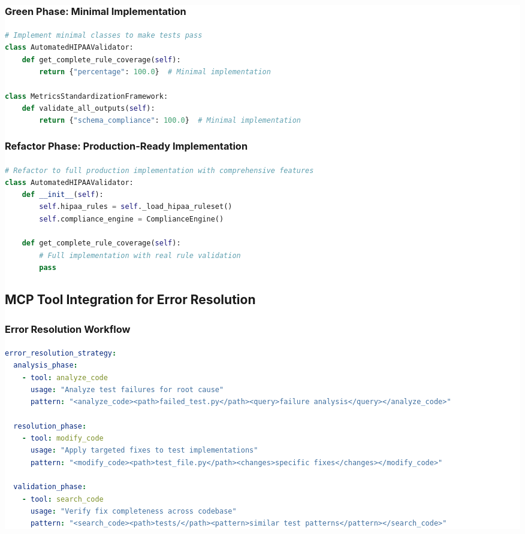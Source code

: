### Green Phase: Minimal Implementation

```python
# Implement minimal classes to make tests pass
class AutomatedHIPAAValidator:
    def get_complete_rule_coverage(self):
        return {"percentage": 100.0}  # Minimal implementation

class MetricsStandardizationFramework:
    def validate_all_outputs(self):
        return {"schema_compliance": 100.0}  # Minimal implementation
```

### Refactor Phase: Production-Ready Implementation

```python
# Refactor to full production implementation with comprehensive features
class AutomatedHIPAAValidator:
    def __init__(self):
        self.hipaa_rules = self._load_hipaa_ruleset()
        self.compliance_engine = ComplianceEngine()
    
    def get_complete_rule_coverage(self):
        # Full implementation with real rule validation
        pass
```

## MCP Tool Integration for Error Resolution

### Error Resolution Workflow

```yaml
error_resolution_strategy:
  analysis_phase:
    - tool: analyze_code
      usage: "Analyze test failures for root cause"
      pattern: "<analyze_code><path>failed_test.py</path><query>failure analysis</query></analyze_code>"
  
  resolution_phase:
    - tool: modify_code
      usage: "Apply targeted fixes to test implementations"
      pattern: "<modify_code><path>test_file.py</path><changes>specific fixes</changes></modify_code>"
  
  validation_phase:
    - tool: search_code
      usage: "Verify fix completeness across codebase"
      pattern: "<search_code><path>tests/</path><pattern>similar test patterns</pattern></search_code>"
```
